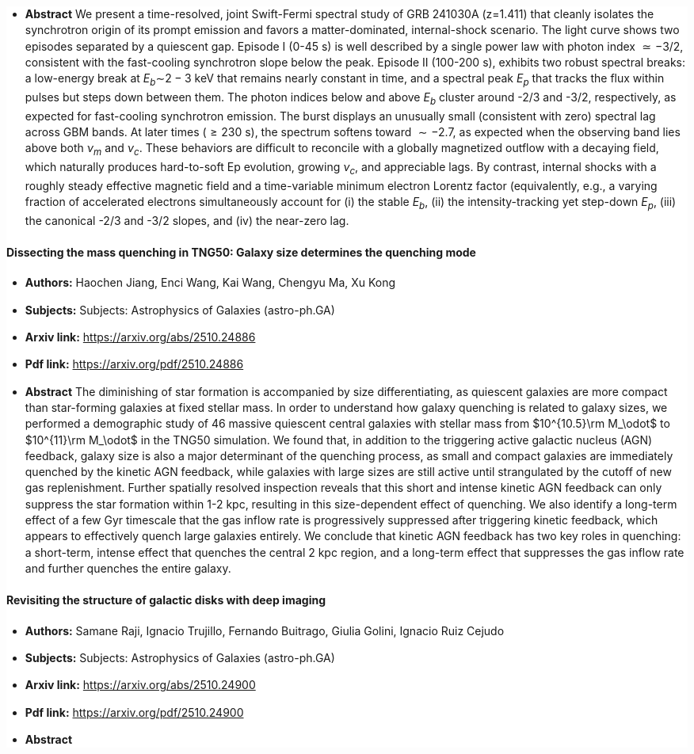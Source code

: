  - **Abstract**
 We present a time-resolved, joint Swift-Fermi spectral study of GRB 241030A (z=1.411) that cleanly isolates the synchrotron origin of its prompt emission and favors a matter-dominated, internal-shock scenario. The light curve shows two episodes separated by a quiescent gap. Episode I (0-45 s) is well described by a single power law with photon index $\simeq -3/2$, consistent with the fast-cooling synchrotron slope below the peak. Episode II (100-200 s), exhibits two robust spectral breaks: a low-energy break at $E_{b}$$\sim$$2-3$ keV that remains nearly constant in time, and a spectral peak $E_{p}$ that tracks the flux within pulses but steps down between them. The photon indices below and above $E_{b}$ cluster around -2/3 and -3/2, respectively, as expected for fast-cooling synchrotron emission. The burst displays an unusually small (consistent with zero) spectral lag across GBM bands. At later times ($\geq 230$ s), the spectrum softens toward $\sim-2.7$, as expected when the observing band lies above both $\nu_m$ and $\nu_c$. These behaviors are difficult to reconcile with a globally magnetized outflow with a decaying field, which naturally produces hard-to-soft Ep evolution, growing $\nu_c$, and appreciable lags. By contrast, internal shocks with a roughly steady effective magnetic field and a time-variable minimum electron Lorentz factor (equivalently, e.g., a varying fraction of accelerated electrons simultaneously account for (i) the stable $E_{b}$, (ii) the intensity-tracking yet step-down $E_{p}$, (iii) the canonical -2/3 and -3/2 slopes, and (iv) the near-zero lag.
#### Dissecting the mass quenching in TNG50: Galaxy size determines the quenching mode
 - **Authors:** Haochen Jiang, Enci Wang, Kai Wang, Chengyu Ma, Xu Kong
 - **Subjects:** Subjects:
Astrophysics of Galaxies (astro-ph.GA)
 - **Arxiv link:** https://arxiv.org/abs/2510.24886

 - **Pdf link:** https://arxiv.org/pdf/2510.24886

 - **Abstract**
 The diminishing of star formation is accompanied by size differentiating, as quiescent galaxies are more compact than star-forming galaxies at fixed stellar mass. In order to understand how galaxy quenching is related to galaxy sizes, we performed a demographic study of 46 massive quiescent central galaxies with stellar mass from $10^{10.5}\rm M_\odot$ to $10^{11}\rm M_\odot$ in the TNG50 simulation. We found that, in addition to the triggering active galactic nucleus (AGN) feedback, galaxy size is also a major determinant of the quenching process, as small and compact galaxies are immediately quenched by the kinetic AGN feedback, while galaxies with large sizes are still active until strangulated by the cutoff of new gas replenishment. Further spatially resolved inspection reveals that this short and intense kinetic AGN feedback can only suppress the star formation within 1-2 kpc, resulting in this size-dependent effect of quenching. We also identify a long-term effect of a few Gyr timescale that the gas inflow rate is progressively suppressed after triggering kinetic feedback, which appears to effectively quench large galaxies entirely. We conclude that kinetic AGN feedback has two key roles in quenching: a short-term, intense effect that quenches the central 2 kpc region, and a long-term effect that suppresses the gas inflow rate and further quenches the entire galaxy.
#### Revisiting the structure of galactic disks with deep imaging
 - **Authors:** Samane Raji, Ignacio Trujillo, Fernando Buitrago, Giulia Golini, Ignacio Ruiz Cejudo
 - **Subjects:** Subjects:
Astrophysics of Galaxies (astro-ph.GA)
 - **Arxiv link:** https://arxiv.org/abs/2510.24900

 - **Pdf link:** https://arxiv.org/pdf/2510.24900

 - **Abstract**
